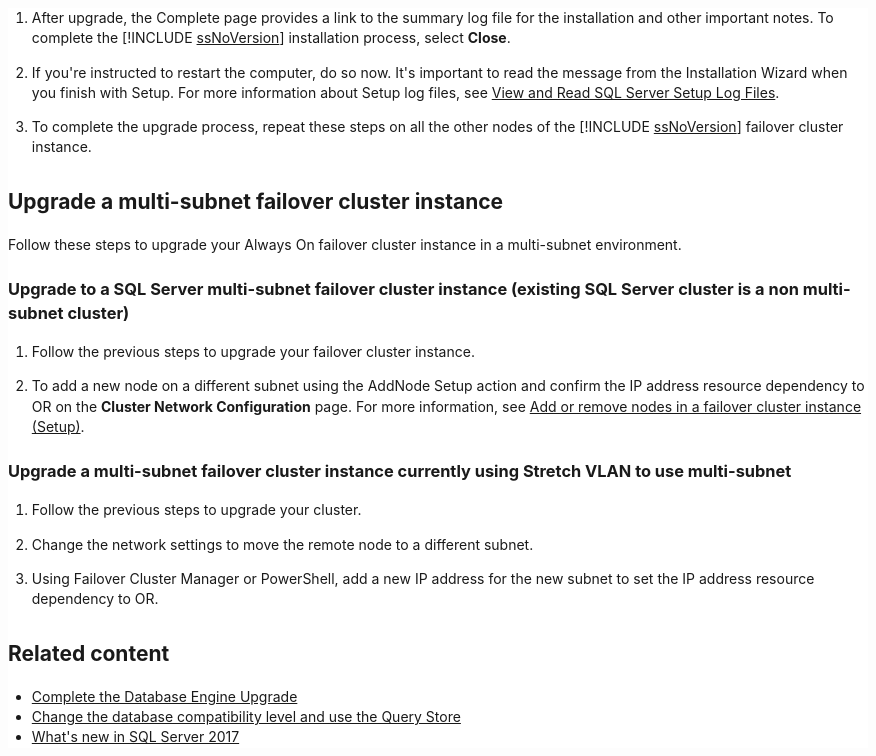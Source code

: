 1. After upgrade, the Complete page provides a link to the summary log file for the installation and other important notes. To complete the [!INCLUDE [ssNoVersion](../../../includes/ssnoversion-md.md)] installation process, select **Close**.

1. If you're instructed to restart the computer, do so now. It's important to read the message from the Installation Wizard when you finish with Setup. For more information about Setup log files, see [View and Read SQL Server Setup Log Files](../../../database-engine/install-windows/view-and-read-sql-server-setup-log-files.md).

1. To complete the upgrade process, repeat these steps on all the other nodes of the [!INCLUDE [ssNoVersion](../../../includes/ssnoversion-md.md)] failover cluster instance.

## Upgrade a multi-subnet failover cluster instance

Follow these steps to upgrade your Always On failover cluster instance in a multi-subnet environment.

### Upgrade to a SQL Server multi-subnet failover cluster instance (existing SQL Server cluster is a non multi-subnet cluster)

1. Follow the previous steps to upgrade your failover cluster instance.

1. To add a new node on a different subnet using the AddNode Setup action and confirm the IP address resource dependency to OR on the **Cluster Network Configuration** page. For more information, see [Add or remove nodes in a failover cluster instance (Setup)](../install/add-or-remove-nodes-in-a-sql-server-failover-cluster-setup.md).

### Upgrade a multi-subnet failover cluster instance currently using Stretch VLAN to use multi-subnet

1. Follow the previous steps to upgrade your cluster.

1. Change the network settings to move the remote node to a different subnet.

1. Using Failover Cluster Manager or PowerShell, add a new IP address for the new subnet to set the IP address resource dependency to OR.

## Related content

- [Complete the Database Engine Upgrade](../../../database-engine/install-windows/complete-the-database-engine-upgrade.md)
- [Change the database compatibility level and use the Query Store](../../../database-engine/install-windows/change-the-database-compatibility-mode-and-use-the-query-store.md)
- [What's new in SQL Server 2017](../../what-s-new-in-sql-server-2017.md)
